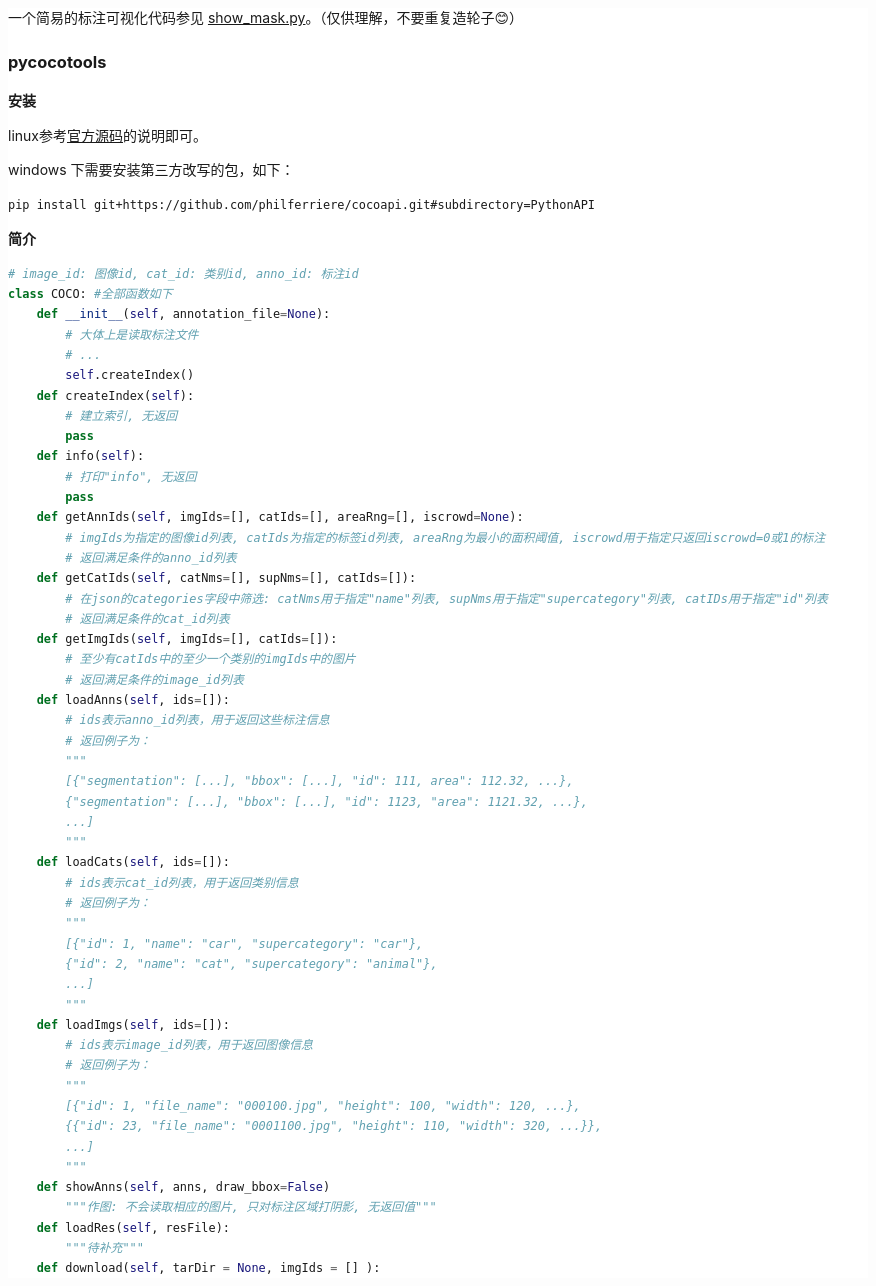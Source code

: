 一个简易的标注可视化代码参见 [show_mask.py](../.gitbook/assets/coco/show_mask.py)。（仅供理解，不要重复造轮子:blush:）

### pycocotools

**安装**

linux参考[官方源码](https://github.com/cocodataset/cocoapi)的说明即可。

windows 下需要安装第三方改写的包，如下：

```
pip install git+https://github.com/philferriere/cocoapi.git#subdirectory=PythonAPI
```

**简介**

```python
# image_id: 图像id, cat_id: 类别id, anno_id: 标注id 
class COCO: #全部函数如下
	def __init__(self, annotation_file=None):
		# 大体上是读取标注文件
        # ...
        self.createIndex()
    def createIndex(self):
        # 建立索引, 无返回
        pass
    def info(self):
        # 打印"info", 无返回
        pass
    def getAnnIds(self, imgIds=[], catIds=[], areaRng=[], iscrowd=None):
        # imgIds为指定的图像id列表, catIds为指定的标签id列表, areaRng为最小的面积阈值, iscrowd用于指定只返回iscrowd=0或1的标注
        # 返回满足条件的anno_id列表
    def getCatIds(self, catNms=[], supNms=[], catIds=[]):
        # 在json的categories字段中筛选: catNms用于指定"name"列表, supNms用于指定"supercategory"列表, catIDs用于指定"id"列表
        # 返回满足条件的cat_id列表
    def getImgIds(self, imgIds=[], catIds=[]):
        # 至少有catIds中的至少一个类别的imgIds中的图片
        # 返回满足条件的image_id列表
    def loadAnns(self, ids=[]):
        # ids表示anno_id列表，用于返回这些标注信息
        # 返回例子为：
        """
        [{"segmentation": [...], "bbox": [...], "id": 111, area": 112.32, ...},
        {"segmentation": [...], "bbox": [...], "id": 1123, "area": 1121.32, ...},
        ...]
        """
    def loadCats(self, ids=[]):
        # ids表示cat_id列表，用于返回类别信息
        # 返回例子为：
        """
        [{"id": 1, "name": "car", "supercategory": "car"},
        {"id": 2, "name": "cat", "supercategory": "animal"},
        ...]
        """
    def loadImgs(self, ids=[]):
        # ids表示image_id列表，用于返回图像信息
        # 返回例子为：
        """
        [{"id": 1, "file_name": "000100.jpg", "height": 100, "width": 120, ...},
        {{"id": 23, "file_name": "0001100.jpg", "height": 110, "width": 320, ...}},
        ...]
        """
    def showAnns(self, anns, draw_bbox=False)
    	"""作图: 不会读取相应的图片, 只对标注区域打阴影, 无返回值"""
    def loadRes(self, resFile):
        """待补充"""
    def download(self, tarDir = None, imgIds = [] ):
```